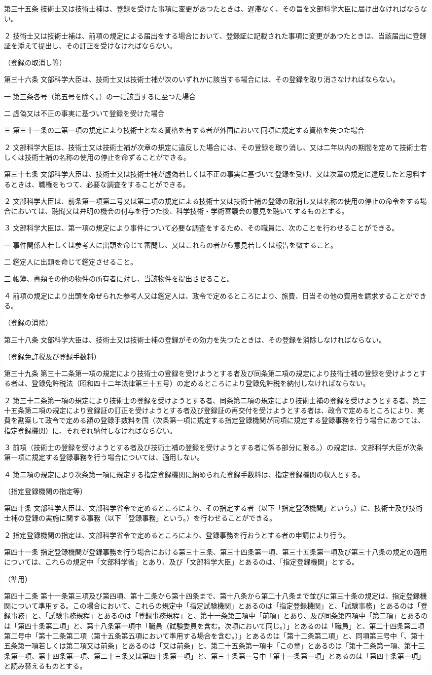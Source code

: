 第三十五条 技術士又は技術士補は、登録を受けた事項に変更があつたときは、遅滞なく、その旨を文部科学大臣に届け出なければならない。

２ 技術士又は技術士補は、前項の規定による届出をする場合において、登録証に記載された事項に変更があつたときは、当該届出に登録証を添えて提出し、その訂正を受けなければならない。

（登録の取消し等）

第三十六条 文部科学大臣は、技術士又は技術士補が次のいずれかに該当する場合には、その登録を取り消さなければならない。

一 第三条各号（第五号を除く。）の一に該当するに至つた場合

二 虚偽又は不正の事実に基づいて登録を受けた場合

三 第三十一条の二第一項の規定により技術士となる資格を有する者が外国において同項に規定する資格を失つた場合

２ 文部科学大臣は、技術士又は技術士補が次章の規定に違反した場合には、その登録を取り消し、又は二年以内の期間を定めて技術士若しくは技術士補の名称の使用の停止を命ずることができる。

第三十七条 文部科学大臣は、技術士又は技術士補が虚偽若しくは不正の事実に基づいて登録を受け、又は次章の規定に違反したと思料するときは、職権をもつて、必要な調査をすることができる。

２ 文部科学大臣は、前条第一項第二号又は第二項の規定による技術士又は技術士補の登録の取消し又は名称の使用の停止の命令をする場合においては、聴聞又は弁明の機会の付与を行つた後、科学技術・学術審議会の意見を聴いてするものとする。

３ 文部科学大臣は、第一項の規定により事件について必要な調査をするため、その職員に、次のことを行わせることができる。

一 事件関係人若しくは参考人に出頭を命じて審問し、又はこれらの者から意見若しくは報告を徴すること。

二 鑑定人に出頭を命じて鑑定させること。

三 帳簿、書類その他の物件の所有者に対し、当該物件を提出させること。

４ 前項の規定により出頭を命ぜられた参考人又は鑑定人は、政令で定めるところにより、旅費、日当その他の費用を請求することができる。

（登録の消除）

第三十八条 文部科学大臣は、技術士又は技術士補の登録がその効力を失つたときは、その登録を消除しなければならない。

（登録免許税及び登録手数料）

第三十九条 第三十二条第一項の規定により技術士の登録を受けようとする者及び同条第二項の規定により技術士補の登録を受けようとする者は、登録免許税法（昭和四十二年法律第三十五号）の定めるところにより登録免許税を納付しなければならない。

２ 第三十二条第一項の規定により技術士の登録を受けようとする者、同条第二項の規定により技術士補の登録を受けようとする者、第三十五条第二項の規定により登録証の訂正を受けようとする者及び登録証の再交付を受けようとする者は、政令で定めるところにより、実費を勘案して政令で定める額の登録手数料を国（次条第一項に規定する指定登録機関が同項に規定する登録事務を行う場合にあつては、指定登録機関）に、それぞれ納付しなければならない。

３ 前項（技術士の登録を受けようとする者及び技術士補の登録を受けようとする者に係る部分に限る。）の規定は、文部科学大臣が次条第一項に規定する登録事務を行う場合については、適用しない。

４ 第二項の規定により次条第一項に規定する指定登録機関に納められた登録手数料は、指定登録機関の収入とする。

（指定登録機関の指定等）

第四十条 文部科学大臣は、文部科学省令で定めるところにより、その指定する者（以下「指定登録機関」という。）に、技術士及び技術士補の登録の実施に関する事務（以下「登録事務」という。）を行わせることができる。

２ 指定登録機関の指定は、文部科学省令で定めるところにより、登録事務を行おうとする者の申請により行う。

第四十一条 指定登録機関が登録事務を行う場合における第三十三条、第三十四条第一項、第三十五条第一項及び第三十八条の規定の適用については、これらの規定中「文部科学省」とあり、及び「文部科学大臣」とあるのは、「指定登録機関」とする。

（準用）

第四十二条 第十一条第三項及び第四項、第十二条から第十四条まで、第十八条から第二十八条まで並びに第三十条の規定は、指定登録機関について準用する。この場合において、これらの規定中「指定試験機関」とあるのは「指定登録機関」と、「試験事務」とあるのは「登録事務」と、「試験事務規程」とあるのは「登録事務規程」と、第十一条第三項中「前項」とあり、及び同条第四項中「第二項」とあるのは「第四十条第二項」と、第十八条第一項中「職員（試験委員を含む。次項において同じ。）」とあるのは「職員」と、第二十四条第二項第二号中「第十二条第二項（第十五条第五項において準用する場合を含む。）」とあるのは「第十二条第二項」と、同項第三号中「、第十五条第一項若しくは第二項又は前条」とあるのは「又は前条」と、第二十五条第一項中「この章」とあるのは「第十二条第一項、第十三条第一項、第十四条第一項、第二十三条又は第四十条第一項」と、第三十条第一号中「第十一条第一項」とあるのは「第四十条第一項」と読み替えるものとする。
